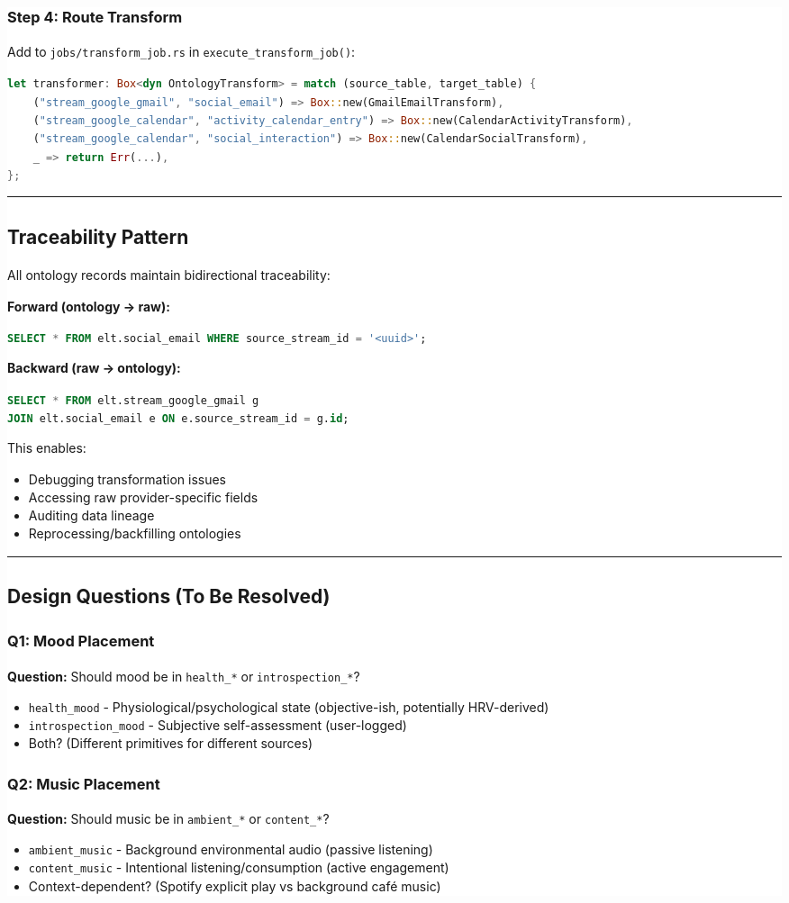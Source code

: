 ### Step 4: Route Transform

Add to `jobs/transform_job.rs` in `execute_transform_job()`:

```rust
let transformer: Box<dyn OntologyTransform> = match (source_table, target_table) {
    ("stream_google_gmail", "social_email") => Box::new(GmailEmailTransform),
    ("stream_google_calendar", "activity_calendar_entry") => Box::new(CalendarActivityTransform),
    ("stream_google_calendar", "social_interaction") => Box::new(CalendarSocialTransform),
    _ => return Err(...),
};
```

---

## Traceability Pattern

All ontology records maintain bidirectional traceability:

**Forward (ontology → raw):**

```sql
SELECT * FROM elt.social_email WHERE source_stream_id = '<uuid>';
```

**Backward (raw → ontology):**

```sql
SELECT * FROM elt.stream_google_gmail g
JOIN elt.social_email e ON e.source_stream_id = g.id;
```

This enables:

- Debugging transformation issues
- Accessing raw provider-specific fields
- Auditing data lineage
- Reprocessing/backfilling ontologies

---

## Design Questions (To Be Resolved)

### Q1: Mood Placement

**Question:** Should mood be in `health_*` or `introspection_*`?

- `health_mood` - Physiological/psychological state (objective-ish, potentially HRV-derived)
- `introspection_mood` - Subjective self-assessment (user-logged)
- Both? (Different primitives for different sources)

### Q2: Music Placement

**Question:** Should music be in `ambient_*` or `content_*`?

- `ambient_music` - Background environmental audio (passive listening)
- `content_music` - Intentional listening/consumption (active engagement)
- Context-dependent? (Spotify explicit play vs background café music)
